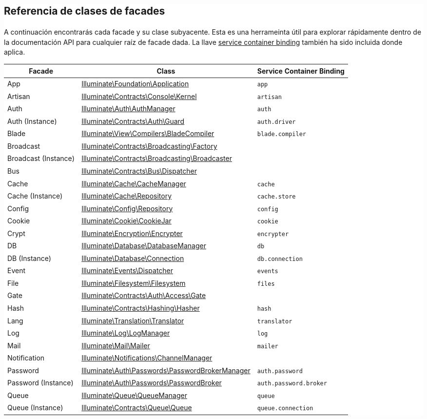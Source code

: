<a name="facade-class-reference"></a>
## Referencia de clases de facades

A continuación encontrarás cada facade y su clase subyacente. Esta es una herrameinta útil para explorar rápidamente dentro de la documentación API para cualquier raíz de facade dada. La llave [service container binding](/docs/5.8/container) también ha sido incluida donde aplica.

Facade  |  Class  |  Service Container Binding
------------- | ------------- | -------------
App  |  [Illuminate\Foundation\Application](https://laravel.com/api/5.8/Illuminate/Foundation/Application.html)  |  `app`
Artisan  |  [Illuminate\Contracts\Console\Kernel](https://laravel.com/api/5.8/Illuminate/Contracts/Console/Kernel.html)  |  `artisan`
Auth  |  [Illuminate\Auth\AuthManager](https://laravel.com/api/5.8/Illuminate/Auth/AuthManager.html)  |  `auth`
Auth (Instance)  |  [Illuminate\Contracts\Auth\Guard](https://laravel.com/api/5.8/Illuminate/Contracts/Auth/Guard.html)  |  `auth.driver`
Blade  |  [Illuminate\View\Compilers\BladeCompiler](https://laravel.com/api/5.8/Illuminate/View/Compilers/BladeCompiler.html)  |  `blade.compiler`
Broadcast  |  [Illuminate\Contracts\Broadcasting\Factory](https://laravel.com/api/5.8/Illuminate/Contracts/Broadcasting/Factory.html)  |  &nbsp;
Broadcast (Instance)  |  [Illuminate\Contracts\Broadcasting\Broadcaster](https://laravel.com/api/5.8/Illuminate/Contracts/Broadcasting/Broadcaster.html)  |  &nbsp;
Bus  |  [Illuminate\Contracts\Bus\Dispatcher](https://laravel.com/api/5.8/Illuminate/Contracts/Bus/Dispatcher.html)  |  &nbsp;
Cache  |  [Illuminate\Cache\CacheManager](https://laravel.com/api/5.8/Illuminate/Cache/CacheManager.html)  |  `cache`
Cache (Instance)  |  [Illuminate\Cache\Repository](https://laravel.com/api/5.8/Illuminate/Cache/Repository.html)  |  `cache.store`
Config  |  [Illuminate\Config\Repository](https://laravel.com/api/5.8/Illuminate/Config/Repository.html)  |  `config`
Cookie  |  [Illuminate\Cookie\CookieJar](https://laravel.com/api/5.8/Illuminate/Cookie/CookieJar.html)  |  `cookie`
Crypt  |  [Illuminate\Encryption\Encrypter](https://laravel.com/api/5.8/Illuminate/Encryption/Encrypter.html)  |  `encrypter`
DB  |  [Illuminate\Database\DatabaseManager](https://laravel.com/api/5.8/Illuminate/Database/DatabaseManager.html)  |  `db`
DB (Instance)  |  [Illuminate\Database\Connection](https://laravel.com/api/5.8/Illuminate/Database/Connection.html)  |  `db.connection`
Event  |  [Illuminate\Events\Dispatcher](https://laravel.com/api/5.8/Illuminate/Events/Dispatcher.html)  |  `events`
File  |  [Illuminate\Filesystem\Filesystem](https://laravel.com/api/5.8/Illuminate/Filesystem/Filesystem.html)  |  `files`
Gate  |  [Illuminate\Contracts\Auth\Access\Gate](https://laravel.com/api/5.8/Illuminate/Contracts/Auth/Access/Gate.html)  |  &nbsp;
Hash  |  [Illuminate\Contracts\Hashing\Hasher](https://laravel.com/api/5.8/Illuminate/Contracts/Hashing/Hasher.html)  |  `hash`
Lang  |  [Illuminate\Translation\Translator](https://laravel.com/api/5.8/Illuminate/Translation/Translator.html)  |  `translator`
Log  |  [Illuminate\Log\LogManager](https://laravel.com/api/5.8/Illuminate/Log/LogManager.html)  |  `log`
Mail  |  [Illuminate\Mail\Mailer](https://laravel.com/api/5.8/Illuminate/Mail/Mailer.html)  |  `mailer`
Notification  |  [Illuminate\Notifications\ChannelManager](https://laravel.com/api/5.8/Illuminate/Notifications/ChannelManager.html)  |  &nbsp;
Password  |  [Illuminate\Auth\Passwords\PasswordBrokerManager](https://laravel.com/api/5.8/Illuminate/Auth/Passwords/PasswordBrokerManager.html)  |  `auth.password`
Password (Instance)  |  [Illuminate\Auth\Passwords\PasswordBroker](https://laravel.com/api/5.8/Illuminate/Auth/Passwords/PasswordBroker.html)  |  `auth.password.broker`
Queue  |  [Illuminate\Queue\QueueManager](https://laravel.com/api/5.8/Illuminate/Queue/QueueManager.html)  |  `queue`
Queue (Instance)  |  [Illuminate\Contracts\Queue\Queue](https://laravel.com/api/5.8/Illuminate/Contracts/Queue/Queue.html)  |  `queue.connection`